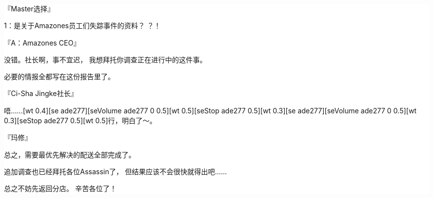 『Master选择』

1：是关于Amazones员工们失踪事件的资料？
？！

『A：Amazones CEO』

没错。社长啊，事不宜迟，
我想拜托你调查正在进行中的这件事。

必要的情报全都写在这份报告里了。

『Ci-Sha Jingke社长』

唔……[wt 0.4][se ade277][seVolume ade277 0 0.5][wt 0.5][seStop ade277 0.5][wt 0.3][se ade277][seVolume ade277 0 0.5][wt 0.3][seStop ade277 0.5][wt 0.5]行，明白了～。

『玛修』

总之，需要最优先解决的配送全部完成了。

追加调查也已经拜托各位Assassin了，
但结果应该不会很快就得出吧……

总之不妨先返回分店。
辛苦各位了！


